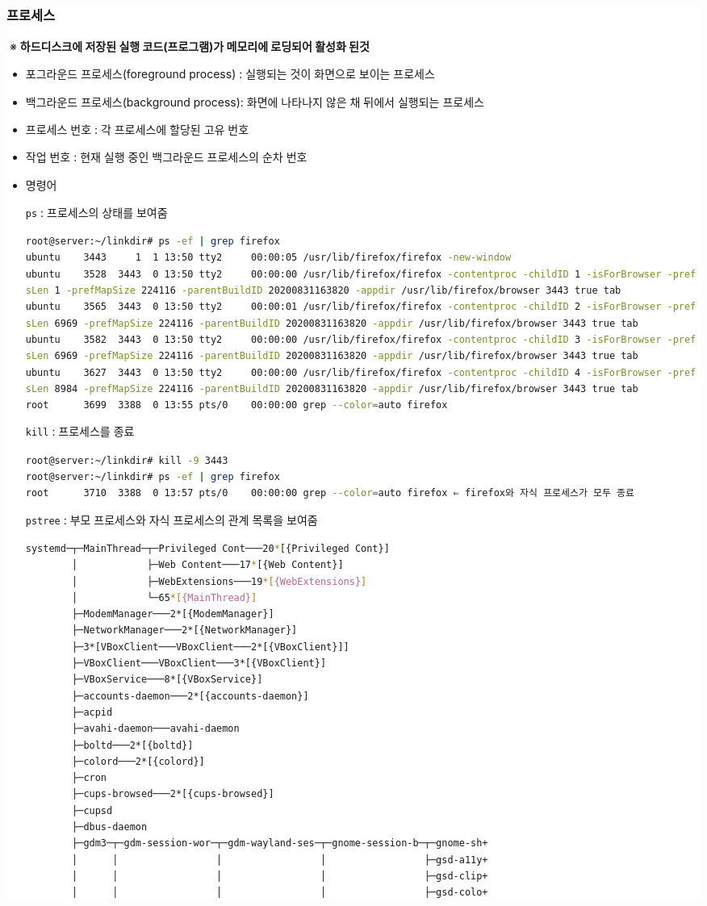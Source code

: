 

### 프로세스 

​	※ **하드디스크에 저장된 실행 코드(프로그램)가 메모리에 로딩되어 활성화 된것**

* 포그라운드 프로세스(foreground process) : 실행되는 것이 화면으로 보이는 프로세스

* 백그라운드 프로세스(background process): 화면에 나타나지 않은 채 뒤에서 실행되는 프로세스

* 프로세스 번호 : 각 프로세스에 할당된 고유 번호

* 작업 번호 : 현재 실행 중인 백그라운드 프로세스의 순차 번호

* 명령어

   `ps` : 프로세스의 상태를 보여줌

  ```bash
  root@server:~/linkdir# ps -ef | grep firefox
  ubuntu    3443     1  1 13:50 tty2     00:00:05 /usr/lib/firefox/firefox -new-window
  ubuntu    3528  3443  0 13:50 tty2     00:00:00 /usr/lib/firefox/firefox -contentproc -childID 1 -isForBrowser -prefsLen 1 -prefMapSize 224116 -parentBuildID 20200831163820 -appdir /usr/lib/firefox/browser 3443 true tab
  ubuntu    3565  3443  0 13:50 tty2     00:00:01 /usr/lib/firefox/firefox -contentproc -childID 2 -isForBrowser -prefsLen 6969 -prefMapSize 224116 -parentBuildID 20200831163820 -appdir /usr/lib/firefox/browser 3443 true tab
  ubuntu    3582  3443  0 13:50 tty2     00:00:00 /usr/lib/firefox/firefox -contentproc -childID 3 -isForBrowser -prefsLen 6969 -prefMapSize 224116 -parentBuildID 20200831163820 -appdir /usr/lib/firefox/browser 3443 true tab
  ubuntu    3627  3443  0 13:50 tty2     00:00:00 /usr/lib/firefox/firefox -contentproc -childID 4 -isForBrowser -prefsLen 8984 -prefMapSize 224116 -parentBuildID 20200831163820 -appdir /usr/lib/firefox/browser 3443 true tab
  root      3699  3388  0 13:55 pts/0    00:00:00 grep --color=auto firefox
  ```

  `kill` : 프로세스를 종료

  ```bash
  root@server:~/linkdir# kill -9 3443
  root@server:~/linkdir# ps -ef | grep firefox
  root      3710  3388  0 13:57 pts/0    00:00:00 grep --color=auto firefox	⇐ firefox와 자식 프로세스가 모두 종료
  ```

  `pstree` : 부모 프로세스와 자식 프로세스의 관계 목록을 보여줌

  ```bash
  systemd─┬─MainThread─┬─Privileged Cont───20*[{Privileged Cont}]
          │            ├─Web Content───17*[{Web Content}]
          │            ├─WebExtensions───19*[{WebExtensions}]
          │            └─65*[{MainThread}]
          ├─ModemManager───2*[{ModemManager}]
          ├─NetworkManager───2*[{NetworkManager}]
          ├─3*[VBoxClient───VBoxClient───2*[{VBoxClient}]]
          ├─VBoxClient───VBoxClient───3*[{VBoxClient}]
          ├─VBoxService───8*[{VBoxService}]
          ├─accounts-daemon───2*[{accounts-daemon}]
          ├─acpid
          ├─avahi-daemon───avahi-daemon
          ├─boltd───2*[{boltd}]
          ├─colord───2*[{colord}]
          ├─cron
          ├─cups-browsed───2*[{cups-browsed}]
          ├─cupsd
          ├─dbus-daemon
          ├─gdm3─┬─gdm-session-wor─┬─gdm-wayland-ses─┬─gnome-session-b─┬─gnome-sh+
          │      │                 │                 │                 ├─gsd-a11y+
          │      │                 │                 │                 ├─gsd-clip+
          │      │                 │                 │                 ├─gsd-colo+
  ```